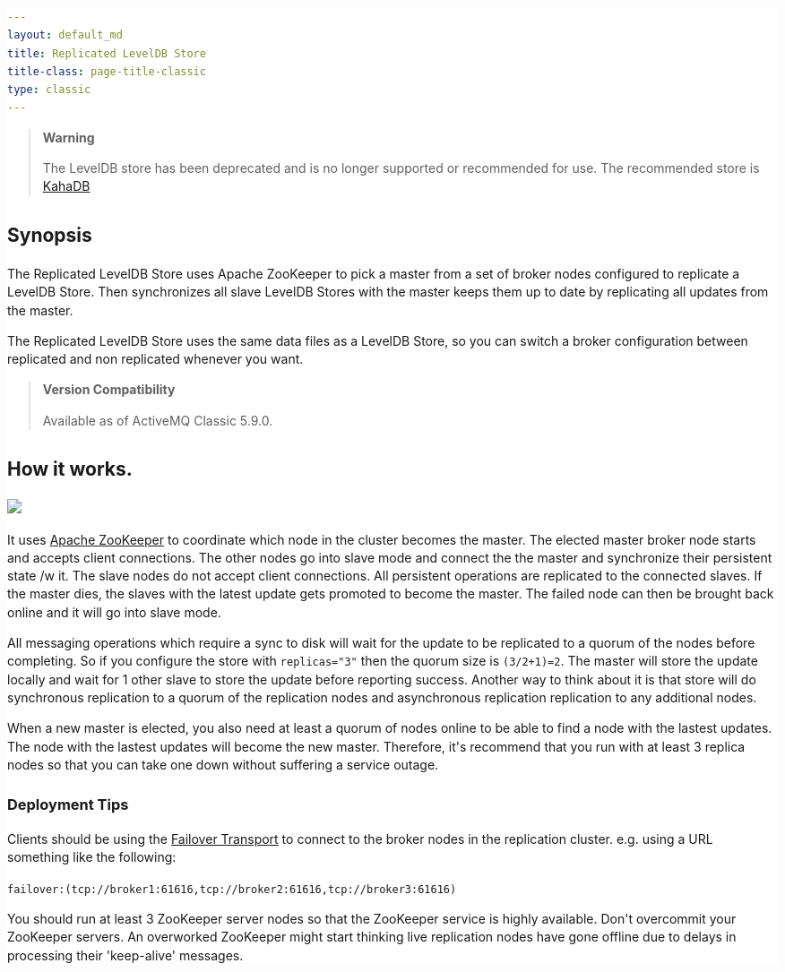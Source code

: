 ```yaml
---
layout: default_md
title: Replicated LevelDB Store 
title-class: page-title-classic
type: classic
---
```


> **Warning**
> 
> The LevelDB store has been deprecated and is no longer supported or recommended for use. The recommended store is [KahaDB](kahadb)

Synopsis
--------

The Replicated LevelDB Store uses Apache ZooKeeper to pick a master from a set of broker nodes configured to replicate a LevelDB Store. Then synchronizes all slave LevelDB Stores with the master keeps them up to date by replicating all updates from the master.

The Replicated LevelDB Store uses the same data files as a LevelDB Store, so you can switch a broker configuration between replicated and non replicated whenever you want.

> **Version Compatibility**
> 
> Available as of ActiveMQ Classic 5.9.0.

How it works.
-------------

![](assets/img/replicated-leveldb-store.png)

It uses [Apache ZooKeeper](http://zookeeper.apache.org/) to coordinate which node in the cluster becomes the master. The elected master broker node starts and accepts client connections. The other nodes go into slave mode and connect the the master and synchronize their persistent state /w it. The slave nodes do not accept client connections. All persistent operations are replicated to the connected slaves. If the master dies, the slaves with the latest update gets promoted to become the master. The failed node can then be brought back online and it will go into slave mode.

All messaging operations which require a sync to disk will wait for the update to be replicated to a quorum of the nodes before completing. So if you configure the store with `replicas="3"` then the quorum size is `(3/2+1)=2`. The master will store the update locally and wait for 1 other slave to store the update before reporting success. Another way to think about it is that store will do synchronous replication to a quorum of the replication nodes and asynchronous replication replication to any additional nodes.

When a new master is elected, you also need at least a quorum of nodes online to be able to find a node with the lastest updates. The node with the lastest updates will become the new master. Therefore, it's recommend that you run with at least 3 replica nodes so that you can take one down without suffering a service outage.

### Deployment Tips

Clients should be using the [Failover Transport](failover-transport-reference) to connect to the broker nodes in the replication cluster. e.g. using a URL something like the following:
```
failover:(tcp://broker1:61616,tcp://broker2:61616,tcp://broker3:61616)
```
You should run at least 3 ZooKeeper server nodes so that the ZooKeeper service is highly available. Don't overcommit your ZooKeeper servers. An overworked ZooKeeper might start thinking live replication nodes have gone offline due to delays in processing their 'keep-alive' messages.
